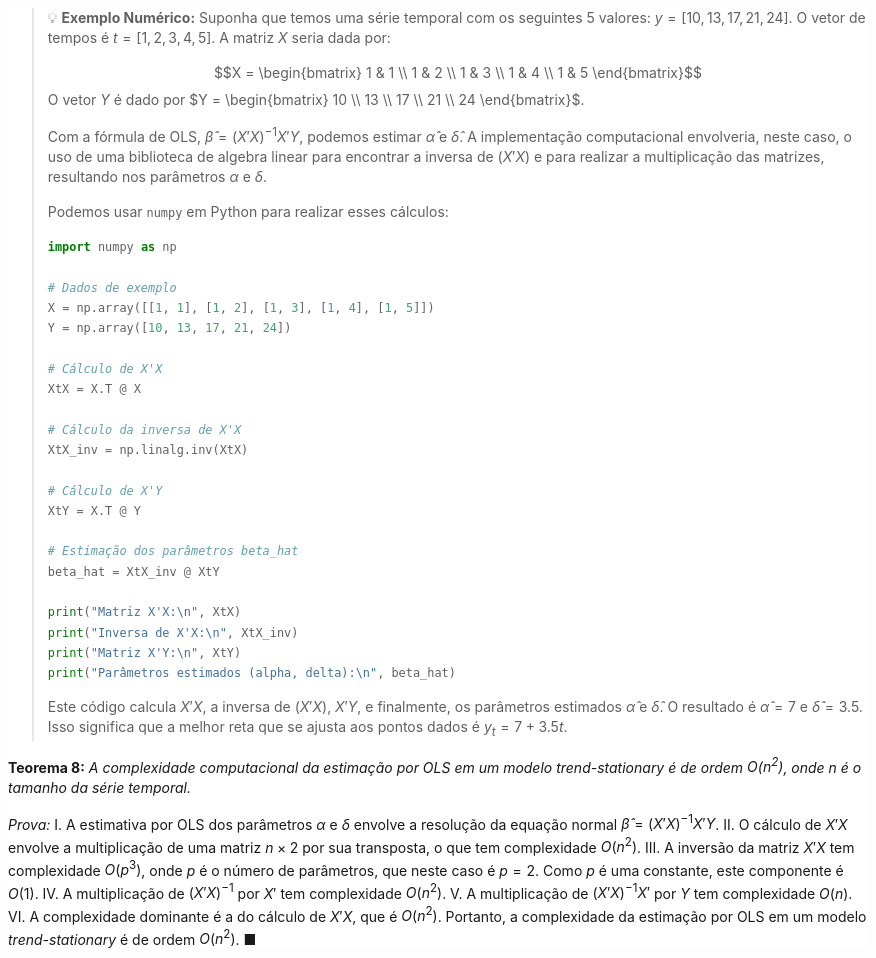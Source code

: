 > 💡 **Exemplo Numérico:** Suponha que temos uma série temporal com os seguintes 5 valores: $y = [10, 13, 17, 21, 24]$. O vetor de tempos é $t = [1, 2, 3, 4, 5]$. A matriz $X$ seria dada por:
>
> $$X = \begin{bmatrix} 1 & 1 \\ 1 & 2 \\ 1 & 3 \\ 1 & 4 \\ 1 & 5 \end{bmatrix}$$
> O vetor $Y$ é dado por $Y = \begin{bmatrix} 10 \\ 13 \\ 17 \\ 21 \\ 24 \end{bmatrix}$.
>
>  Com a fórmula de OLS, $\hat{\beta} = (X'X)^{-1}X'Y$, podemos estimar $\hat{\alpha}$ e $\hat{\delta}$.  A implementação computacional envolveria, neste caso, o uso de uma biblioteca de algebra linear para encontrar a inversa de $(X'X)$ e para realizar a multiplicação das matrizes, resultando nos parâmetros $\alpha$ e $\delta$.
>
>  Podemos usar `numpy` em Python para realizar esses cálculos:
>
> ```python
> import numpy as np
>
> # Dados de exemplo
> X = np.array([[1, 1], [1, 2], [1, 3], [1, 4], [1, 5]])
> Y = np.array([10, 13, 17, 21, 24])
>
> # Cálculo de X'X
> XtX = X.T @ X
>
> # Cálculo da inversa de X'X
> XtX_inv = np.linalg.inv(XtX)
>
> # Cálculo de X'Y
> XtY = X.T @ Y
>
> # Estimação dos parâmetros beta_hat
> beta_hat = XtX_inv @ XtY
>
> print("Matriz X'X:\n", XtX)
> print("Inversa de X'X:\n", XtX_inv)
> print("Matriz X'Y:\n", XtY)
> print("Parâmetros estimados (alpha, delta):\n", beta_hat)
>
> ```
>
>  Este código calcula $X'X$, a inversa de $(X'X)$, $X'Y$, e finalmente, os parâmetros estimados $\hat{\alpha}$ e $\hat{\delta}$. O resultado é $\hat{\alpha} = 7$ e $\hat{\delta} = 3.5$. Isso significa que a melhor reta que se ajusta aos pontos dados é $y_t = 7 + 3.5t$.

**Teorema 8:** *A complexidade computacional da estimação por OLS em um modelo *trend-stationary* é de ordem $O(n^2)$, onde *n* é o tamanho da série temporal.*

*Prova:*
I. A estimativa por OLS dos parâmetros $\alpha$ e $\delta$ envolve a resolução da equação normal $\hat{\beta} = (X'X)^{-1}X'Y$.
II. O cálculo de $X'X$ envolve a multiplicação de uma matriz $n \times 2$ por sua transposta, o que tem complexidade $O(n^2)$.
III. A inversão da matriz $X'X$ tem complexidade $O(p^3)$, onde $p$ é o número de parâmetros, que neste caso é $p=2$. Como $p$ é uma constante, este componente é $O(1)$.
IV. A multiplicação de $(X'X)^{-1}$ por $X'$ tem complexidade $O(n^2)$.
V. A multiplicação de $(X'X)^{-1}X'$ por $Y$ tem complexidade $O(n)$.
VI. A complexidade dominante é a do cálculo de $X'X$, que é $O(n^2)$. Portanto, a complexidade da estimação por OLS em um modelo *trend-stationary* é de ordem $O(n^2)$. ■
